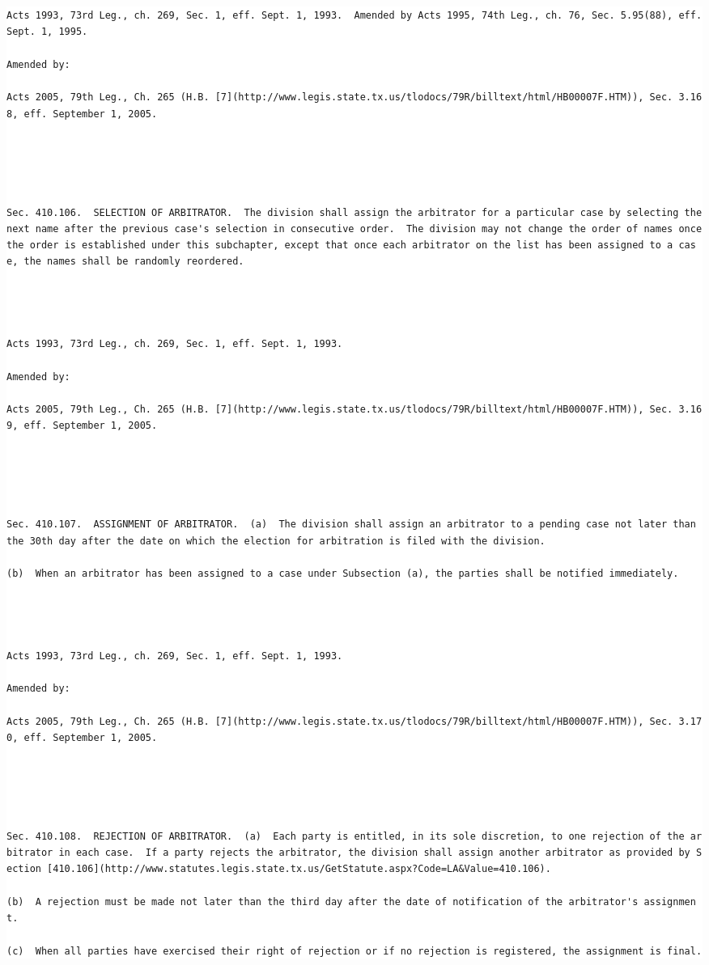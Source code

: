     
    
    
    Acts 1993, 73rd Leg., ch. 269, Sec. 1, eff. Sept. 1, 1993.  Amended by Acts 1995, 74th Leg., ch. 76, Sec. 5.95(88), eff. Sept. 1, 1995.
    
    Amended by: 
    
    Acts 2005, 79th Leg., Ch. 265 (H.B. [7](http://www.legis.state.tx.us/tlodocs/79R/billtext/html/HB00007F.HTM)), Sec. 3.168, eff. September 1, 2005.
    
    
    
    
    
    Sec. 410.106.  SELECTION OF ARBITRATOR.  The division shall assign the arbitrator for a particular case by selecting the next name after the previous case's selection in consecutive order.  The division may not change the order of names once the order is established under this subchapter, except that once each arbitrator on the list has been assigned to a case, the names shall be randomly reordered.
    
    
    
    
    Acts 1993, 73rd Leg., ch. 269, Sec. 1, eff. Sept. 1, 1993.
    
    Amended by: 
    
    Acts 2005, 79th Leg., Ch. 265 (H.B. [7](http://www.legis.state.tx.us/tlodocs/79R/billtext/html/HB00007F.HTM)), Sec. 3.169, eff. September 1, 2005.
    
    
    
    
    
    Sec. 410.107.  ASSIGNMENT OF ARBITRATOR.  (a)  The division shall assign an arbitrator to a pending case not later than the 30th day after the date on which the election for arbitration is filed with the division.
    
    (b)  When an arbitrator has been assigned to a case under Subsection (a), the parties shall be notified immediately.
    
    
    
    
    Acts 1993, 73rd Leg., ch. 269, Sec. 1, eff. Sept. 1, 1993.
    
    Amended by: 
    
    Acts 2005, 79th Leg., Ch. 265 (H.B. [7](http://www.legis.state.tx.us/tlodocs/79R/billtext/html/HB00007F.HTM)), Sec. 3.170, eff. September 1, 2005.
    
    
    
    
    
    Sec. 410.108.  REJECTION OF ARBITRATOR.  (a)  Each party is entitled, in its sole discretion, to one rejection of the arbitrator in each case.  If a party rejects the arbitrator, the division shall assign another arbitrator as provided by Section [410.106](http://www.statutes.legis.state.tx.us/GetStatute.aspx?Code=LA&Value=410.106).
    
    (b)  A rejection must be made not later than the third day after the date of notification of the arbitrator's assignment.
    
    (c)  When all parties have exercised their right of rejection or if no rejection is registered, the assignment is final.
    